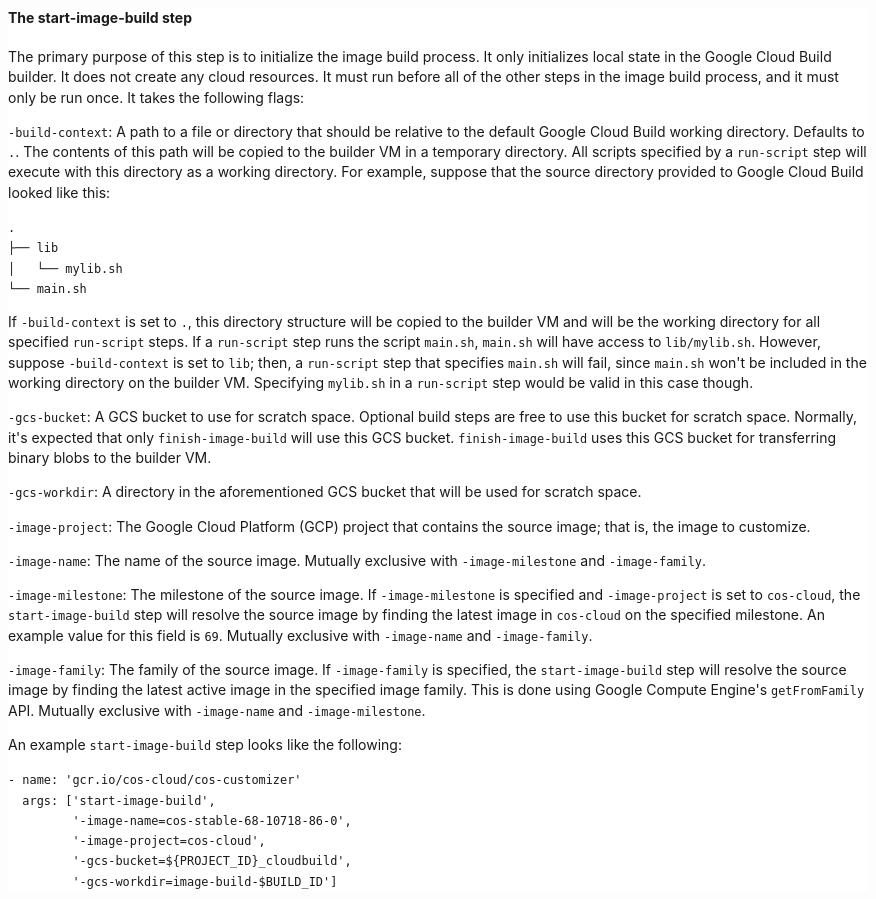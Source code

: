 #### The start-image-build step

The primary purpose of this step is to initialize the image build process. It
only initializes local state in the Google Cloud Build builder. It does not
create any cloud resources. It must run before all of the other steps in the
image build process, and it must only be run once. It takes the following flags:

`-build-context`: A path to a file or directory that should be relative to the
default Google Cloud Build working directory. Defaults to `.`. The contents of
this path will be copied to the builder VM in a temporary directory. All scripts
specified by a `run-script` step will execute with this directory as a working
directory. For example, suppose that the source directory provided to Google
Cloud Build looked like this:

    .
    ├── lib
    │   └── mylib.sh
    └── main.sh

If `-build-context` is set to `.`, this directory structure will be copied to
the builder VM and will be the working directory for all specified `run-script`
steps. If a `run-script` step runs the script `main.sh`, `main.sh` will have
access to `lib/mylib.sh`. However, suppose `-build-context` is set to `lib`;
then, a `run-script` step that specifies `main.sh` will fail, since `main.sh`
won't be included in the working directory on the builder VM. Specifying
`mylib.sh` in a `run-script` step would be valid in this case though.

`-gcs-bucket`: A GCS bucket to use for scratch space. Optional build steps are
free to use this bucket for scratch space. Normally, it's expected that only
`finish-image-build` will use this GCS bucket. `finish-image-build` uses this
GCS bucket for transferring binary blobs to the builder VM.

`-gcs-workdir`: A directory in the aforementioned GCS bucket that will be used
for scratch space.

`-image-project`: The Google Cloud Platform (GCP) project that contains the
source image; that is, the image to customize.

`-image-name`: The name of the source image. Mutually exclusive with
`-image-milestone` and `-image-family`.

`-image-milestone`: The milestone of the source image. If `-image-milestone` is
specified and `-image-project` is set to `cos-cloud`, the `start-image-build`
step will resolve the source image by finding the latest image in `cos-cloud` on
the specified milestone. An example value for this field is `69`. Mutually
exclusive with `-image-name` and `-image-family`.

`-image-family`: The family of the source image. If `-image-family` is
specified, the `start-image-build` step will resolve the source image by finding
the latest active image in the specified image family. This is done using Google
Compute Engine's `getFromFamily` API. Mutually exclusive with `-image-name` and
`-image-milestone`.

An example `start-image-build` step looks like the following:

    - name: 'gcr.io/cos-cloud/cos-customizer'
      args: ['start-image-build',
             '-image-name=cos-stable-68-10718-86-0',
             '-image-project=cos-cloud',
             '-gcs-bucket=${PROJECT_ID}_cloudbuild',
             '-gcs-workdir=image-build-$BUILD_ID']

